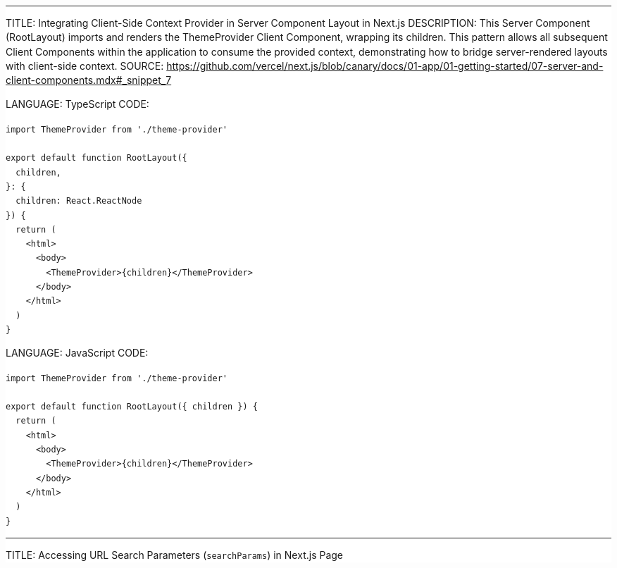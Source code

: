 ----------------------------------------

TITLE: Integrating Client-Side Context Provider in Server Component Layout in Next.js
DESCRIPTION: This Server Component (RootLayout) imports and renders the ThemeProvider Client Component, wrapping its children. This pattern allows all subsequent Client Components within the application to consume the provided context, demonstrating how to bridge server-rendered layouts with client-side context.
SOURCE: https://github.com/vercel/next.js/blob/canary/docs/01-app/01-getting-started/07-server-and-client-components.mdx#_snippet_7

LANGUAGE: TypeScript
CODE:
```
import ThemeProvider from './theme-provider'

export default function RootLayout({
  children,
}: {
  children: React.ReactNode
}) {
  return (
    <html>
      <body>
        <ThemeProvider>{children}</ThemeProvider>
      </body>
    </html>
  )
}
```

LANGUAGE: JavaScript
CODE:
```
import ThemeProvider from './theme-provider'

export default function RootLayout({ children }) {
  return (
    <html>
      <body>
        <ThemeProvider>{children}</ThemeProvider>
      </body>
    </html>
  )
}
```

----------------------------------------

TITLE: Accessing URL Search Parameters (`searchParams`) in Next.js Page
